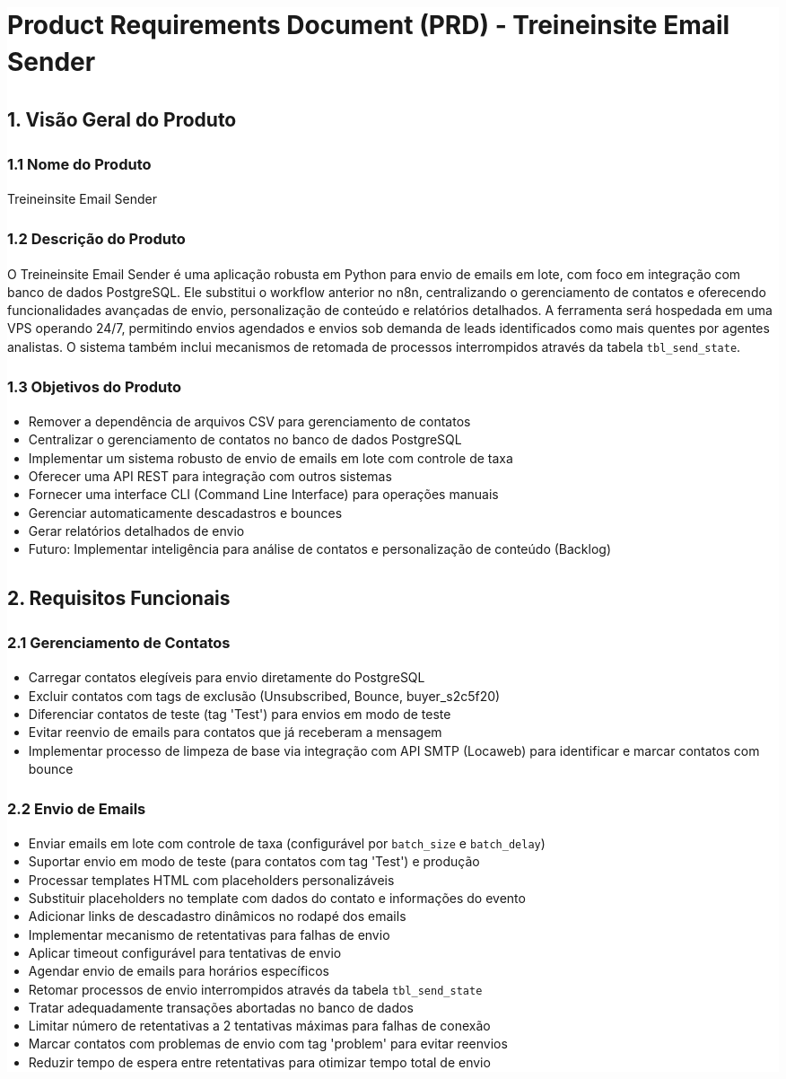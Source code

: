# Product Requirements Document (PRD) - Treineinsite Email Sender

## 1. Visão Geral do Produto

### 1.1 Nome do Produto
Treineinsite Email Sender

### 1.2 Descrição do Produto
O Treineinsite Email Sender é uma aplicação robusta em Python para envio de emails em lote, com foco em integração com banco de dados PostgreSQL. Ele substitui o workflow anterior no n8n, centralizando o gerenciamento de contatos e oferecendo funcionalidades avançadas de envio, personalização de conteúdo e relatórios detalhados. A ferramenta será hospedada em uma VPS operando 24/7, permitindo envios agendados e envios sob demanda de leads identificados como mais quentes por agentes analistas. O sistema também inclui mecanismos de retomada de processos interrompidos através da tabela `tbl_send_state`.

### 1.3 Objetivos do Produto
- Remover a dependência de arquivos CSV para gerenciamento de contatos
- Centralizar o gerenciamento de contatos no banco de dados PostgreSQL
- Implementar um sistema robusto de envio de emails em lote com controle de taxa
- Oferecer uma API REST para integração com outros sistemas
- Fornecer uma interface CLI (Command Line Interface) para operações manuais
- Gerenciar automaticamente descadastros e bounces
- Gerar relatórios detalhados de envio
- Futuro: Implementar inteligência para análise de contatos e personalização de conteúdo (Backlog)

## 2. Requisitos Funcionais

### 2.1 Gerenciamento de Contatos
- Carregar contatos elegíveis para envio diretamente do PostgreSQL
- Excluir contatos com tags de exclusão (Unsubscribed, Bounce, buyer_s2c5f20)
- Diferenciar contatos de teste (tag 'Test') para envios em modo de teste
- Evitar reenvio de emails para contatos que já receberam a mensagem
- Implementar processo de limpeza de base via integração com API SMTP (Locaweb) para identificar e marcar contatos com bounce

### 2.2 Envio de Emails
- Enviar emails em lote com controle de taxa (configurável por `batch_size` e `batch_delay`)
- Suportar envio em modo de teste (para contatos com tag 'Test') e produção
- Processar templates HTML com placeholders personalizáveis
- Substituir placeholders no template com dados do contato e informações do evento
- Adicionar links de descadastro dinâmicos no rodapé dos emails
- Implementar mecanismo de retentativas para falhas de envio
- Aplicar timeout configurável para tentativas de envio
- Agendar envio de emails para horários específicos
- Retomar processos de envio interrompidos através da tabela `tbl_send_state`
- Tratar adequadamente transações abortadas no banco de dados
- Limitar número de retentativas a 2 tentativas máximas para falhas de conexão
- Marcar contatos com problemas de envio com tag 'problem' para evitar reenvios
- Reduzir tempo de espera entre retentativas para otimizar tempo total de envio
